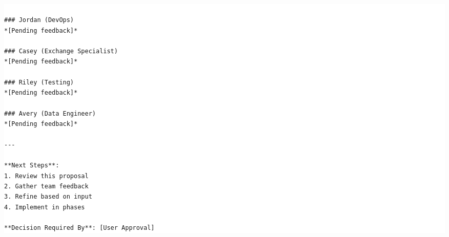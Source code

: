 ```

### Jordan (DevOps)
*[Pending feedback]*

### Casey (Exchange Specialist)
*[Pending feedback]*

### Riley (Testing)
*[Pending feedback]*

### Avery (Data Engineer)
*[Pending feedback]*

---

**Next Steps**: 
1. Review this proposal
2. Gather team feedback
3. Refine based on input
4. Implement in phases

**Decision Required By**: [User Approval]